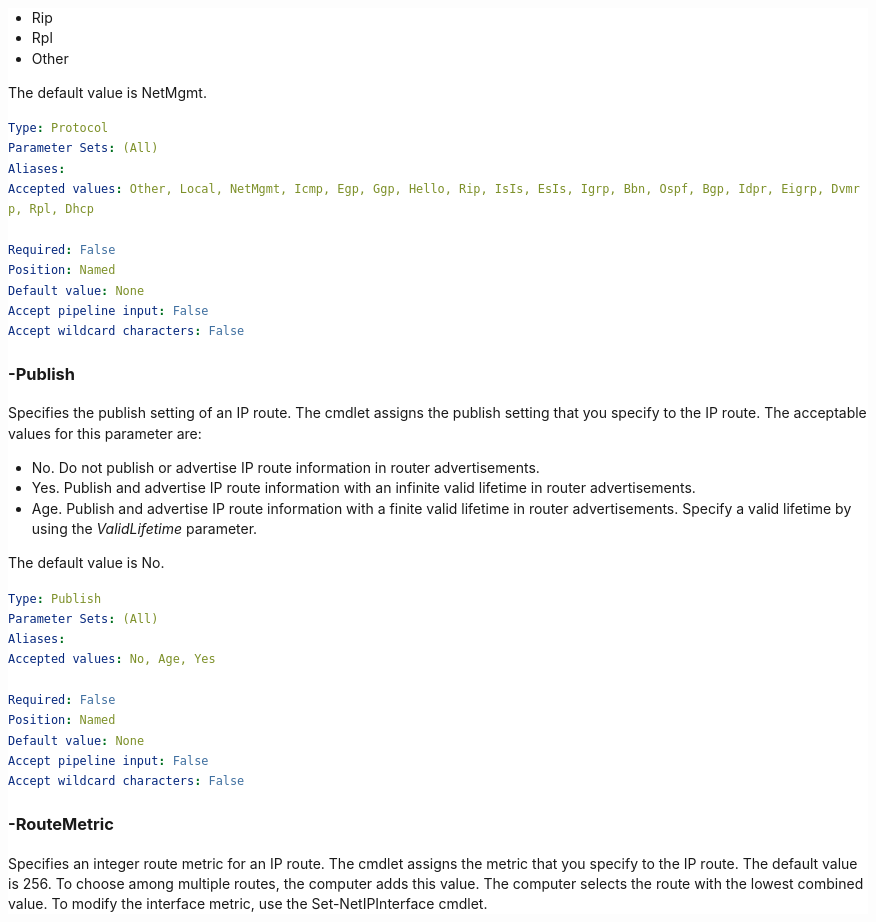 - Rip
- Rpl
- Other

The default value is NetMgmt.

```yaml
Type: Protocol
Parameter Sets: (All)
Aliases: 
Accepted values: Other, Local, NetMgmt, Icmp, Egp, Ggp, Hello, Rip, IsIs, EsIs, Igrp, Bbn, Ospf, Bgp, Idpr, Eigrp, Dvmrp, Rpl, Dhcp

Required: False
Position: Named
Default value: None
Accept pipeline input: False
Accept wildcard characters: False
```

### -Publish
Specifies the publish setting of an IP route.
The cmdlet assigns the publish setting that you specify to the IP route.
The acceptable values for this parameter are:

- No.
Do not publish or advertise IP route information in router advertisements. 
- Yes.
Publish and advertise IP route information with an infinite valid lifetime in router advertisements. 
- Age.
Publish and advertise IP route information with a finite valid lifetime in router advertisements.
Specify a valid lifetime by using the *ValidLifetime* parameter. 

The default value is No.

```yaml
Type: Publish
Parameter Sets: (All)
Aliases: 
Accepted values: No, Age, Yes

Required: False
Position: Named
Default value: None
Accept pipeline input: False
Accept wildcard characters: False
```

### -RouteMetric
Specifies an integer route metric for an IP route.
The cmdlet assigns the metric that you specify to the IP route.
The default value is 256.
To choose among multiple routes, the computer adds this value.
The computer selects the route with the lowest combined value.
To modify the interface metric, use the Set-NetIPInterface cmdlet.
